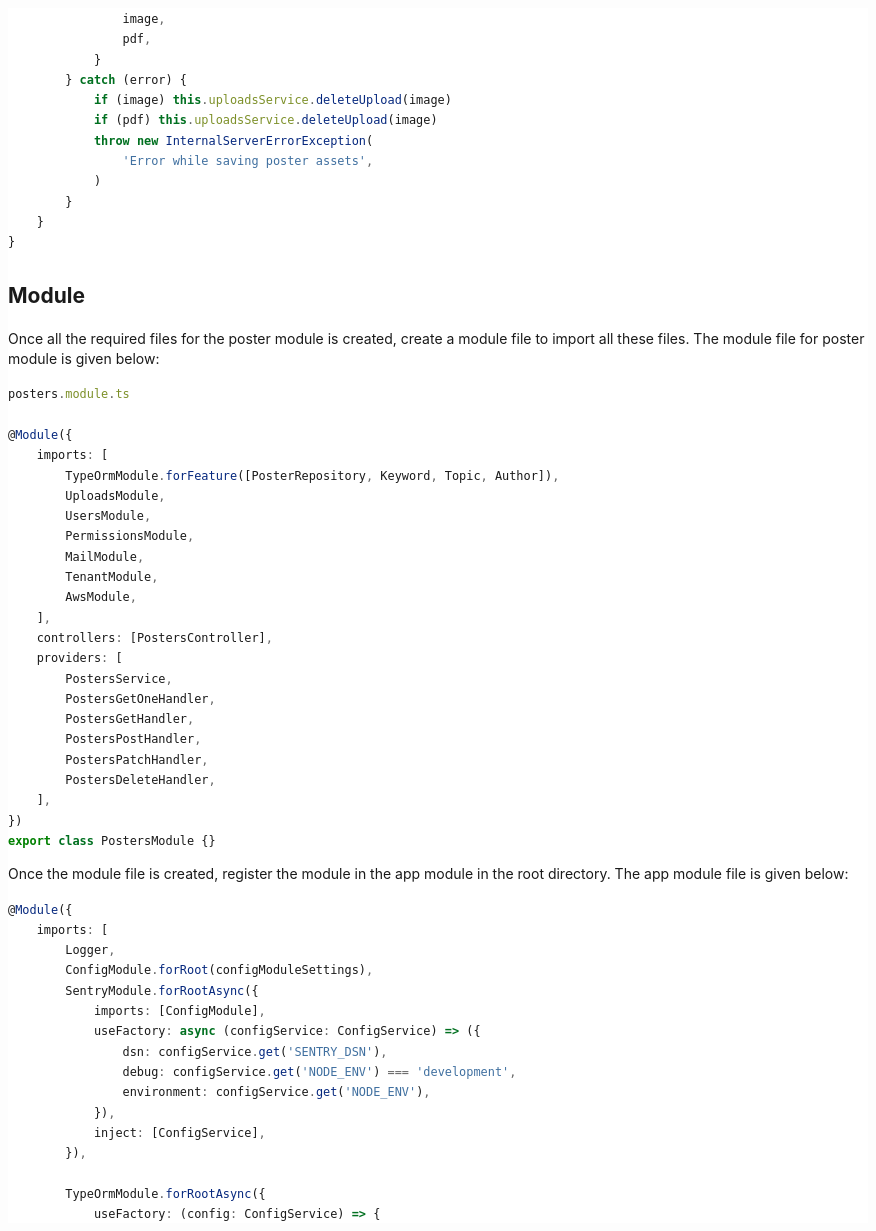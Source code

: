 ```ts
                image,
                pdf,
            }
        } catch (error) {
            if (image) this.uploadsService.deleteUpload(image)
            if (pdf) this.uploadsService.deleteUpload(image)
            throw new InternalServerErrorException(
                'Error while saving poster assets',
            )
        }
    }
}
```

## Module

Once all the required files for the poster module is created, create a module file to import all these files. The module file for poster module is given below:

```ts
posters.module.ts

@Module({
    imports: [
        TypeOrmModule.forFeature([PosterRepository, Keyword, Topic, Author]),
        UploadsModule,
        UsersModule,
        PermissionsModule,
        MailModule,
        TenantModule,
        AwsModule,
    ],
    controllers: [PostersController],
    providers: [
        PostersService,
        PostersGetOneHandler,
        PostersGetHandler,
        PostersPostHandler,
        PostersPatchHandler,
        PostersDeleteHandler,
    ],
})
export class PostersModule {}
```

Once the module file is created, register the module in the app module in the root directory. The app module file is given below:

```ts
@Module({
    imports: [
        Logger,
        ConfigModule.forRoot(configModuleSettings),
        SentryModule.forRootAsync({
            imports: [ConfigModule],
            useFactory: async (configService: ConfigService) => ({
                dsn: configService.get('SENTRY_DSN'),
                debug: configService.get('NODE_ENV') === 'development',
                environment: configService.get('NODE_ENV'),
            }),
            inject: [ConfigService],
        }),

        TypeOrmModule.forRootAsync({
            useFactory: (config: ConfigService) => {
```